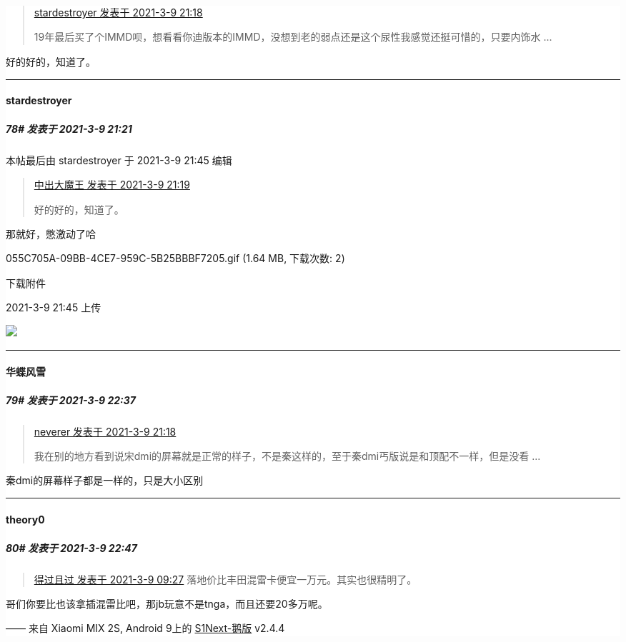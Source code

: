 
<blockquote><a href="httphttps://bbs.saraba1st.com/2b/forum.php?mod=redirect&amp;goto=findpost&amp;pid=50568792&amp;ptid=1992103" target="_blank">stardestroyer 发表于 2021-3-9 21:18</a>

19年最后买了个IMMD呗，想看看你迪版本的IMMD，没想到老的弱点还是这个尿性我感觉还挺可惜的，只要内饰水 ...</blockquote>
好的好的，知道了。


*****

####  stardestroyer  
##### 78#       发表于 2021-3-9 21:21


 本帖最后由 stardestroyer 于 2021-3-9 21:45 编辑 
<blockquote><a href="httphttps://bbs.saraba1st.com/2b/forum.php?mod=redirect&amp;goto=findpost&amp;pid=50568811&amp;ptid=1992103" target="_blank">中出大魔王 发表于 2021-3-9 21:19</a>

好的好的，知道了。</blockquote>
那就好，憋激动了哈


055C705A-09BB-4CE7-959C-5B25BBBF7205.gif
(1.64 MB, 下载次数: 2)


下载附件


2021-3-9 21:45 上传


<img src="https://img.saraba1st.com/forum/202103/09/214502d3m9l4l9m3yxnnd3.gif" referrerpolicy="no-referrer">


*****

####  华蝶风雪  
##### 79#       发表于 2021-3-9 22:37


<blockquote><a href="httphttps://bbs.saraba1st.com/2b/forum.php?mod=redirect&amp;goto=findpost&amp;pid=50568799&amp;ptid=1992103" target="_blank">neverer 发表于 2021-3-9 21:18</a>

我在别的地方看到说宋dmi的屏幕就是正常的样子，不是秦这样的，至于秦dmi丐版说是和顶配不一样，但是没看 ...</blockquote>
秦dmi的屏幕样子都是一样的，只是大小区别


*****

####  theory0  
##### 80#       发表于 2021-3-9 22:47


<blockquote><a href="httphttps://bbs.saraba1st.com/2b/forum.php?mod=redirect&amp;goto=findpost&amp;pid=50560410&amp;ptid=1992103" target="_blank">得过且过 发表于 2021-3-9 09:27</a>
落地价比丰田混雷卡便宜一万元。其实也很精明了。</blockquote>
哥们你要比也该拿插混雷比吧，那jb玩意不是tnga，而且还要20多万呢。

—— 来自 Xiaomi MIX 2S, Android 9上的 [S1Next-鹅版](https://github.com/ykrank/S1-Next/releases) v2.4.4

